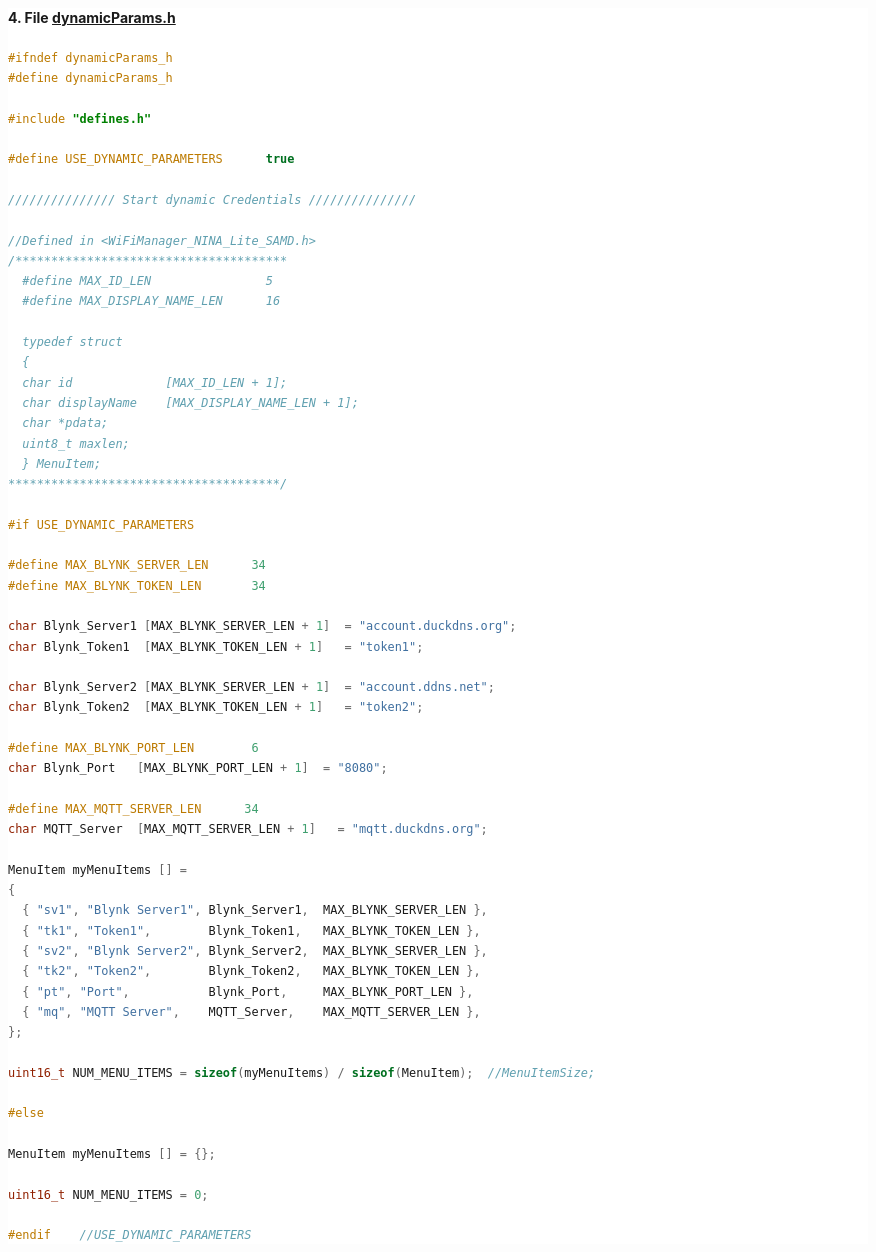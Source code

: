 #### 4. File [dynamicParams.h](examples/SAMD_WiFiNINA/dynamicParams.h)

```cpp
#ifndef dynamicParams_h
#define dynamicParams_h

#include "defines.h"

#define USE_DYNAMIC_PARAMETERS      true

/////////////// Start dynamic Credentials ///////////////

//Defined in <WiFiManager_NINA_Lite_SAMD.h>
/**************************************
  #define MAX_ID_LEN                5
  #define MAX_DISPLAY_NAME_LEN      16

  typedef struct
  {
  char id             [MAX_ID_LEN + 1];
  char displayName    [MAX_DISPLAY_NAME_LEN + 1];
  char *pdata;
  uint8_t maxlen;
  } MenuItem;
**************************************/

#if USE_DYNAMIC_PARAMETERS

#define MAX_BLYNK_SERVER_LEN      34
#define MAX_BLYNK_TOKEN_LEN       34

char Blynk_Server1 [MAX_BLYNK_SERVER_LEN + 1]  = "account.duckdns.org";
char Blynk_Token1  [MAX_BLYNK_TOKEN_LEN + 1]   = "token1";

char Blynk_Server2 [MAX_BLYNK_SERVER_LEN + 1]  = "account.ddns.net";
char Blynk_Token2  [MAX_BLYNK_TOKEN_LEN + 1]   = "token2";

#define MAX_BLYNK_PORT_LEN        6
char Blynk_Port   [MAX_BLYNK_PORT_LEN + 1]  = "8080";

#define MAX_MQTT_SERVER_LEN      34
char MQTT_Server  [MAX_MQTT_SERVER_LEN + 1]   = "mqtt.duckdns.org";

MenuItem myMenuItems [] =
{
  { "sv1", "Blynk Server1", Blynk_Server1,  MAX_BLYNK_SERVER_LEN },
  { "tk1", "Token1",        Blynk_Token1,   MAX_BLYNK_TOKEN_LEN },
  { "sv2", "Blynk Server2", Blynk_Server2,  MAX_BLYNK_SERVER_LEN },
  { "tk2", "Token2",        Blynk_Token2,   MAX_BLYNK_TOKEN_LEN },
  { "pt", "Port",           Blynk_Port,     MAX_BLYNK_PORT_LEN },
  { "mq", "MQTT Server",    MQTT_Server,    MAX_MQTT_SERVER_LEN },
};

uint16_t NUM_MENU_ITEMS = sizeof(myMenuItems) / sizeof(MenuItem);  //MenuItemSize;

#else

MenuItem myMenuItems [] = {};

uint16_t NUM_MENU_ITEMS = 0;

#endif    //USE_DYNAMIC_PARAMETERS

```